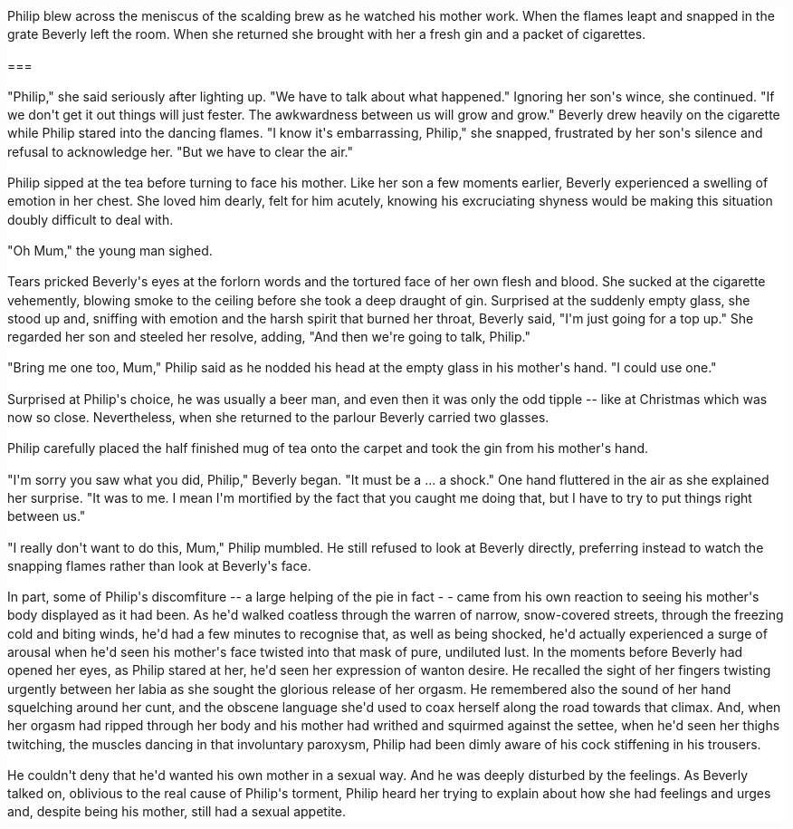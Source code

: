 Philip blew across the meniscus of the scalding brew as he watched his mother work. When the flames leapt and snapped in the grate Beverly left the room. When she returned she brought with her a fresh gin and a packet of cigarettes.  

===

"Philip," she said seriously after lighting up. "We have to talk about what happened." Ignoring her son's wince, she continued. "If we don't get it out things will just fester. The awkwardness between us will grow and grow." Beverly drew heavily on the cigarette while Philip stared into the dancing flames. "I know it's embarrassing, Philip," she snapped, frustrated by her son's silence and refusal to acknowledge her. "But we have to clear the air." 

Philip sipped at the tea before turning to face his mother. Like her son a few moments earlier, Beverly experienced a swelling of emotion in her chest. She loved him dearly, felt for him acutely, knowing his excruciating shyness would be making this situation doubly difficult to deal with. 

"Oh Mum," the young man sighed. 

Tears pricked Beverly's eyes at the forlorn words and the tortured face of her own flesh and blood. She sucked at the cigarette vehemently, blowing smoke to the ceiling before she took a deep draught of gin. Surprised at the suddenly empty glass, she stood up and, sniffing with emotion and the harsh spirit that burned her throat, Beverly said, "I'm just going for a top up." She regarded her son and steeled her resolve, adding, "And then we're going to talk, Philip." 

"Bring me one too, Mum," Philip said as he nodded his head at the empty glass in his mother's hand. "I could use one." 

Surprised at Philip's choice, he was usually a beer man, and even then it was only the odd tipple -- like at Christmas which was now so close. Nevertheless, when she returned to the parlour Beverly carried two glasses. 

Philip carefully placed the half finished mug of tea onto the carpet and took the gin from his mother's hand. 

"I'm sorry you saw what you did, Philip," Beverly began. "It must be a ... a shock." One hand fluttered in the air as she explained her surprise. "It was to me. I mean I'm mortified by the fact that you caught me doing that, but I have to try to put things right between us." 

"I really don't want to do this, Mum," Philip mumbled. He still refused to look at Beverly directly, preferring instead to watch the snapping flames rather than look at Beverly's face. 

In part, some of Philip's discomfiture -- a large helping of the pie in fact - - came from his own reaction to seeing his mother's body displayed as it had been. As he'd walked coatless through the warren of narrow, snow-covered streets, through the freezing cold and biting winds, he'd had a few minutes to recognise that, as well as being shocked, he'd actually experienced a surge of arousal when he'd seen his mother's face twisted into that mask of pure, undiluted lust. In the moments before Beverly had opened her eyes, as Philip stared at her, he'd seen her expression of wanton desire. He recalled the sight of her fingers twisting urgently between her labia as she sought the glorious release of her orgasm. He remembered also the sound of her hand squelching around her cunt, and the obscene language she'd used to coax herself along the road towards that climax. And, when her orgasm had ripped through her body and his mother had writhed and squirmed against the settee, when he'd seen her thighs twitching, the muscles dancing in that involuntary paroxysm, Philip had been dimly aware of his cock stiffening in his trousers. 

He couldn't deny that he'd wanted his own mother in a sexual way. And he was deeply disturbed by the feelings. As Beverly talked on, oblivious to the real cause of Philip's torment, Philip heard her trying to explain about how she had feelings and urges and, despite being his mother, still had a sexual appetite. 
